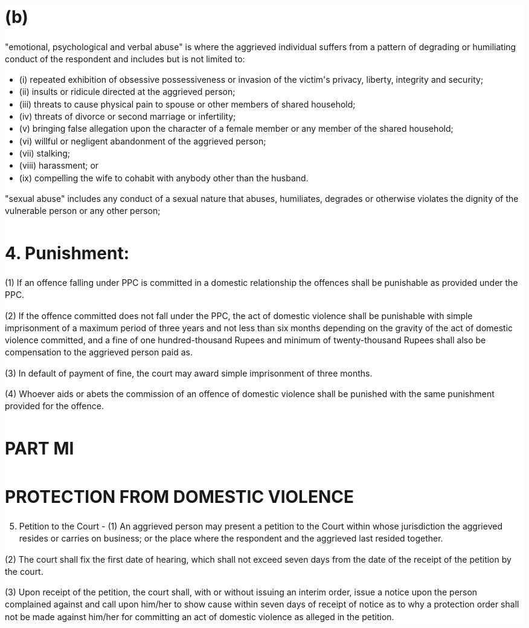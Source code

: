 # (b)

"emotional, psychological and verbal abuse" is where the aggrieved individual suffers from a pattern of degrading or humiliating conduct of the respondent and includes but is not limited to:

- (i) repeated exhibition of obsessive possessiveness or invasion of the victim's privacy, liberty, integrity and security;
- (ii) insults or ridicule directed at the aggrieved person;
- (iii) threats to cause physical pain to spouse or other members of shared household;
- (iv) threats of divorce or second marriage or infertility;
- (v) bringing false allegation upon the character of a female member or any member of the shared household;
- (vi) willful or negligent abandonment of the aggrieved person;
- (vii) stalking;
- (viii) harassment; or
- (ix) compelling the wife to cohabit with anybody other than the husband.

"sexual abuse" includes any conduct of a sexual nature that abuses, humiliates, degrades or otherwise violates the dignity of the vulnerable person or any other person;

# 4. Punishment:

(1) If an offence falling under PPC is committed in a domestic relationship the offences shall be punishable as provided under the PPC.

(2) If the offence committed does not fall under the PPC, the act of domestic violence shall be punishable with simple imprisonment of a maximum period of three years and not less than six months depending on the gravity of the act of domestic violence committed, and a fine of one hundred-thousand Rupees and minimum of twenty-thousand Rupees shall also be compensation to the aggrieved person paid as.

(3) In default of payment of fine, the court may award simple imprisonment of three months.

(4) Whoever aids or abets the commission of an offence of domestic violence shall be punished with the same punishment provided for the offence.

# PART MI

# PROTECTION FROM DOMESTIC VIOLENCE

5. Petition to the Court - (1) An aggrieved person may present a petition to the Court within whose jurisdiction the aggrieved resides or carries on business; or the place where the respondent and the aggrieved last resided together.

(2) The court shall fix the first date of hearing, which shall not exceed seven days from the date of the receipt of the petition by the court.

(3) Upon receipt of the petition, the court shall, with or without issuing an interim order, issue a notice upon the person complained against and call upon him/her to show cause within seven days of receipt of notice as to why a protection order shall not be made against him/her for committing an act of domestic violence as alleged in the petition.
